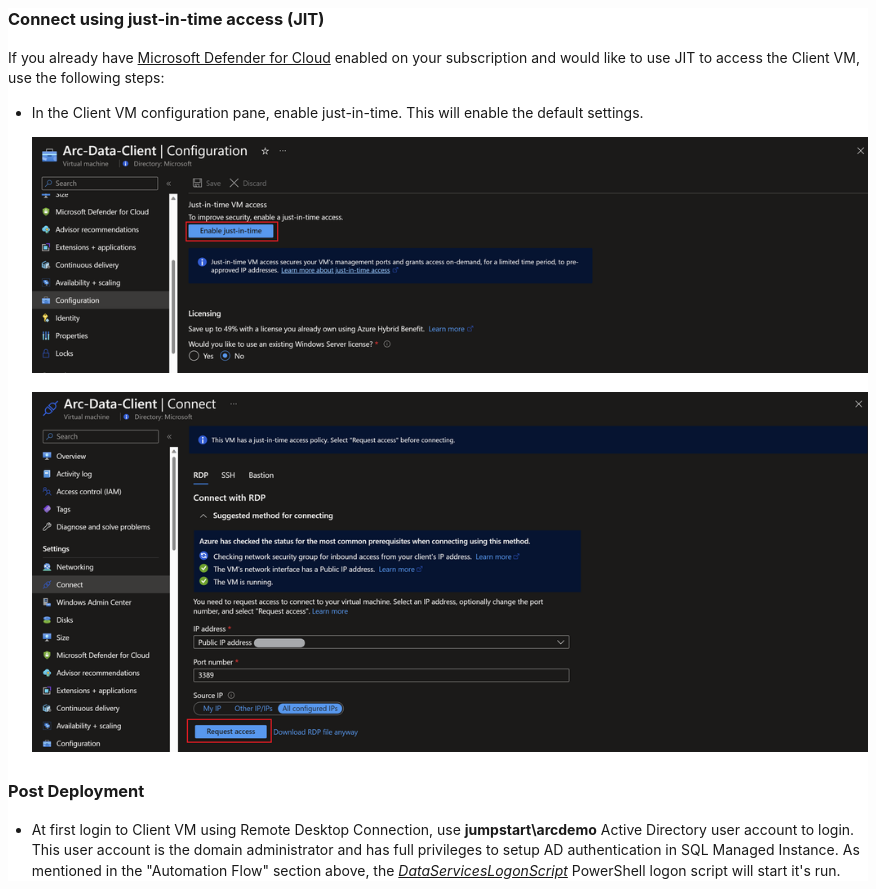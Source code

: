 ### Connect using just-in-time access (JIT)

If you already have [Microsoft Defender for Cloud](https://docs.microsoft.com/azure/defender-for-cloud/just-in-time-access-usage?tabs=jit-config-asc%2Cjit-request-asc) enabled on your subscription and would like to use JIT to access the Client VM, use the following steps:

- In the Client VM configuration pane, enable just-in-time. This will enable the default settings.

  ![Screenshot showing the Microsoft Defender for cloud portal, allowing RDP on the client VM](./09.png)

  ![Screenshot showing connecting to the VM using JIT](./10.png)

### Post Deployment

- At first login to Client VM using Remote Desktop Connection, use **jumpstart\arcdemo** Active Directory user account to login. This user account is the domain administrator and has full privileges to setup AD authentication in SQL Managed Instance. As mentioned in the "Automation Flow" section above, the [_DataServicesLogonScript_](https://github.com/microsoft/azure_arc/blob/main/azure_arc_data_jumpstart/aks/ARM/artifacts/DataServicesLogonScript.ps1) PowerShell logon script will start it's run.

